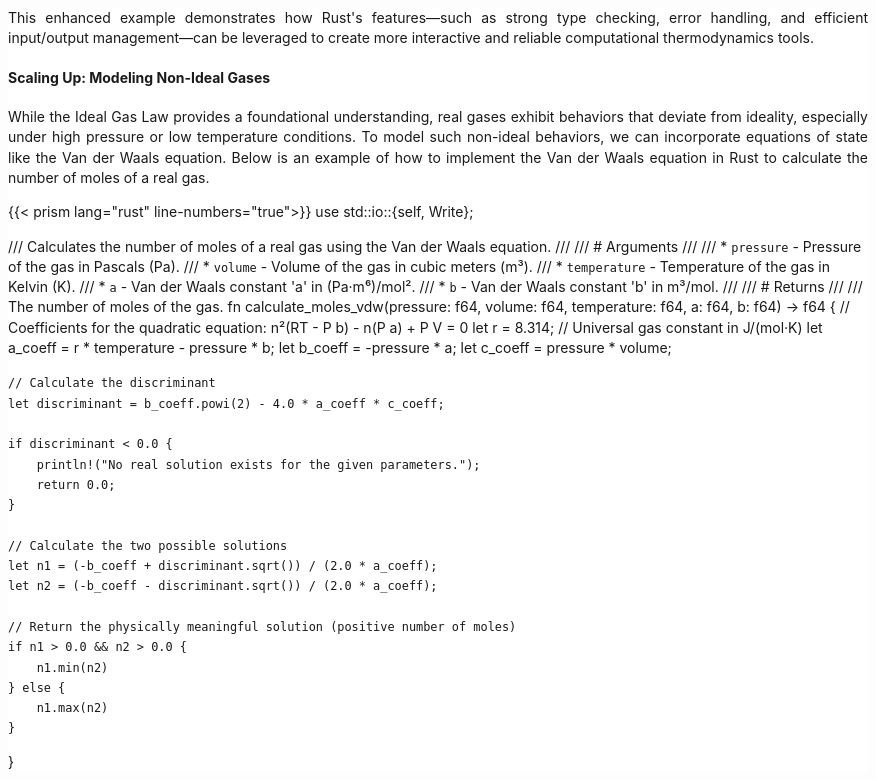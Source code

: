 <p style="text-align: justify;">
This enhanced example demonstrates how Rust's features—such as strong type checking, error handling, and efficient input/output management—can be leveraged to create more interactive and reliable computational thermodynamics tools.
</p>

#### Scaling Up: Modeling Non-Ideal Gases
<p style="text-align: justify;">
While the Ideal Gas Law provides a foundational understanding, real gases exhibit behaviors that deviate from ideality, especially under high pressure or low temperature conditions. To model such non-ideal behaviors, we can incorporate equations of state like the Van der Waals equation. Below is an example of how to implement the Van der Waals equation in Rust to calculate the number of moles of a real gas.
</p>

{{< prism lang="rust" line-numbers="true">}}
use std::io::{self, Write};

/// Calculates the number of moles of a real gas using the Van der Waals equation.
/// 
/// # Arguments
/// 
/// * `pressure` - Pressure of the gas in Pascals (Pa).
/// * `volume` - Volume of the gas in cubic meters (m³).
/// * `temperature` - Temperature of the gas in Kelvin (K).
/// * `a` - Van der Waals constant 'a' in (Pa·m⁶)/mol².
/// * `b` - Van der Waals constant 'b' in m³/mol.
/// 
/// # Returns
/// 
/// The number of moles of the gas.
fn calculate_moles_vdw(pressure: f64, volume: f64, temperature: f64, a: f64, b: f64) -> f64 {
    // Coefficients for the quadratic equation: n²(RT - P b) - n(P a) + P V = 0
    let r = 8.314; // Universal gas constant in J/(mol·K)
    let a_coeff = r * temperature - pressure * b;
    let b_coeff = -pressure * a;
    let c_coeff = pressure * volume;
    
    // Calculate the discriminant
    let discriminant = b_coeff.powi(2) - 4.0 * a_coeff * c_coeff;
    
    if discriminant < 0.0 {
        println!("No real solution exists for the given parameters.");
        return 0.0;
    }
    
    // Calculate the two possible solutions
    let n1 = (-b_coeff + discriminant.sqrt()) / (2.0 * a_coeff);
    let n2 = (-b_coeff - discriminant.sqrt()) / (2.0 * a_coeff);
    
    // Return the physically meaningful solution (positive number of moles)
    if n1 > 0.0 && n2 > 0.0 {
        n1.min(n2)
    } else {
        n1.max(n2)
    }
}
